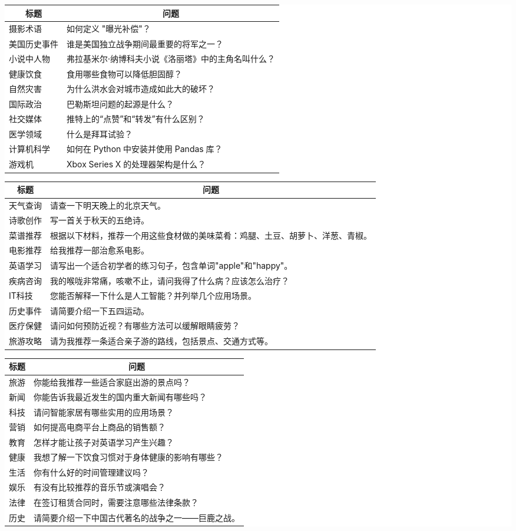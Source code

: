 | 标题                                                 | 问题                                                     |
| ---------------------------------------------------- | -------------------------------------------------------- |
| 摄影术语                                             | 如何定义 "曝光补偿"？                                     |
| 美国历史事件                                         | 谁是美国独立战争期间最重要的将军之一？                   |
| 小说中人物                                           | 弗拉基米尔·纳博科夫小说《洛丽塔》中的主角名叫什么？       |
| 健康饮食                                             | 食用哪些食物可以降低胆固醇？                             |
| 自然灾害                                             | 为什么洪水会对城市造成如此大的破坏？                     |
| 国际政治                                             | 巴勒斯坦问题的起源是什么？                               |
| 社交媒体                                             | 推特上的“点赞”和“转发”有什么区别？                       |
| 医学领域                                             | 什么是拜耳试验？                                         |
| 计算机科学                                           | 如何在 Python 中安装并使用 Pandas 库？                  |
| 游戏机                                               | Xbox Series X 的处理器架构是什么？                      |

|标题|问题|
|---|---|
|天气查询|请查一下明天晚上的北京天气。|
|诗歌创作|写一首关于秋天的五绝诗。|
|菜谱推荐|根据以下材料，推荐一个用这些食材做的美味菜肴：鸡腿、土豆、胡萝卜、洋葱、青椒。|
|电影推荐|给我推荐一部治愈系电影。|
|英语学习|请写出一个适合初学者的练习句子，包含单词"apple"和"happy"。|
|疾病咨询|我的喉咙非常痛，咳嗽不止，请问我得了什么病？应该怎么治疗？|
|IT科技|您能否解释一下什么是人工智能？并列举几个应用场景。|
|历史事件|请简要介绍一下五四运动。|
|医疗保健|请问如何预防近视？有哪些方法可以缓解眼睛疲劳？|
|旅游攻略|请为我推荐一条适合亲子游的路线，包括景点、交通方式等。|

|标题|问题|
|-|-|
|旅游|你能给我推荐一些适合家庭出游的景点吗？|
|新闻|你能告诉我最近发生的国内重大新闻有哪些吗？|
|科技|请问智能家居有哪些实用的应用场景？|
|营销|如何提高电商平台上商品的销售额？|
|教育|怎样才能让孩子对英语学习产生兴趣？|
|健康|我想了解一下饮食习惯对于身体健康的影响有哪些？|
|生活|你有什么好的时间管理建议吗？|
|娱乐|有没有比较推荐的音乐节或演唱会？|
|法律|在签订租赁合同时，需要注意哪些法律条款？|
|历史|请简要介绍一下中国古代著名的战争之一——巨鹿之战。|
